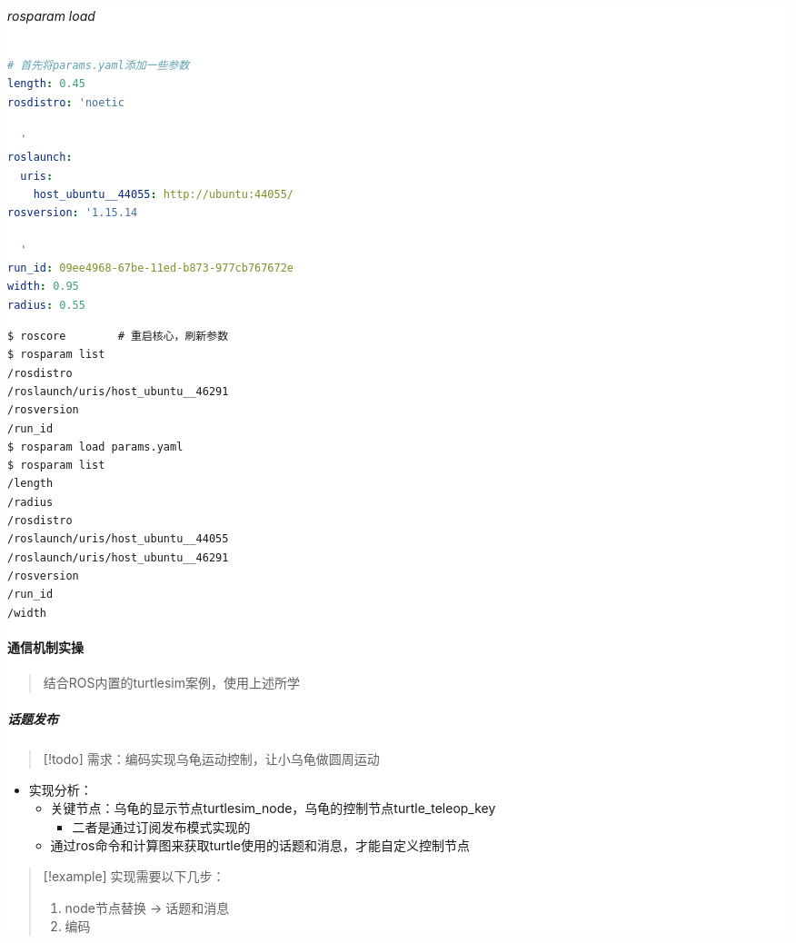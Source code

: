 ###### rosparam load 

```yaml
# 首先将params.yaml添加一些参数
length: 0.45
rosdistro: 'noetic

  '
roslaunch:
  uris:
    host_ubuntu__44055: http://ubuntu:44055/
rosversion: '1.15.14

  '
run_id: 09ee4968-67be-11ed-b873-977cb767672e
width: 0.95
radius: 0.55
```

```linux
$ roscore        # 重启核心，刷新参数
$ rosparam list
/rosdistro
/roslaunch/uris/host_ubuntu__46291
/rosversion
/run_id
$ rosparam load params.yaml 
$ rosparam list
/length
/radius
/rosdistro
/roslaunch/uris/host_ubuntu__44055
/roslaunch/uris/host_ubuntu__46291
/rosversion
/run_id
/width
```

#### 通信机制实操

> 结合ROS内置的turtlesim案例，使用上述所学

##### 话题发布

> [!todo] 需求：编码实现乌龟运动控制，让小乌龟做圆周运动

- 实现分析：
	- 关键节点：乌龟的显示节点turtlesim_node，乌龟的控制节点turtle_teleop_key
		- 二者是通过订阅发布模式实现的
	- 通过ros命令和计算图来获取turtle使用的话题和消息，才能自定义控制节点

> [!example] 实现需要以下几步：
> 1. node节点替换 -> 话题和消息
> 2. 编码
